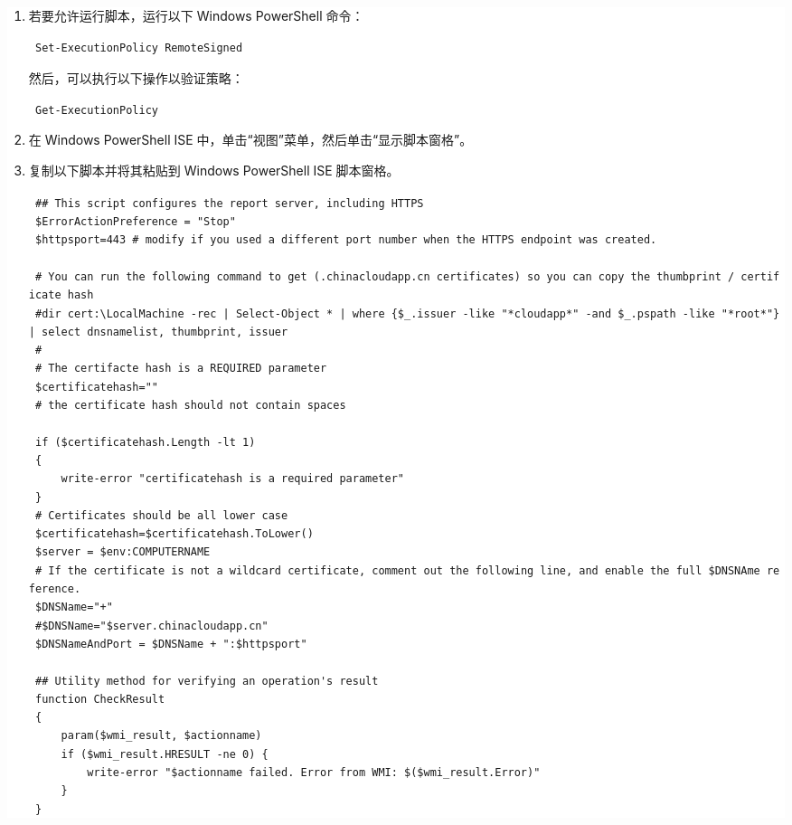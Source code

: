 1. 若要允许运行脚本，运行以下 Windows PowerShell 命令：

        Set-ExecutionPolicy RemoteSigned

    然后，可以执行以下操作以验证策略：

        Get-ExecutionPolicy

1. 在 Windows PowerShell ISE 中，单击“视图”菜单，然后单击“显示脚本窗格”。

1. 复制以下脚本并将其粘贴到 Windows PowerShell ISE 脚本窗格。

        ## This script configures the report server, including HTTPS
        $ErrorActionPreference = "Stop"
        $httpsport=443 # modify if you used a different port number when the HTTPS endpoint was created.

        # You can run the following command to get (.chinacloudapp.cn certificates) so you can copy the thumbprint / certificate hash
        #dir cert:\LocalMachine -rec | Select-Object * | where {$_.issuer -like "*cloudapp*" -and $_.pspath -like "*root*"} | select dnsnamelist, thumbprint, issuer
        #
        # The certifacte hash is a REQUIRED parameter
        $certificatehash="" 
        # the certificate hash should not contain spaces

        if ($certificatehash.Length -lt 1) 
        {
            write-error "certificatehash is a required parameter"
        } 
        # Certificates should be all lower case
        $certificatehash=$certificatehash.ToLower()
        $server = $env:COMPUTERNAME
        # If the certificate is not a wildcard certificate, comment out the following line, and enable the full $DNSNAme reference.
        $DNSName="+"
        #$DNSName="$server.chinacloudapp.cn"
        $DNSNameAndPort = $DNSName + ":$httpsport"

        ## Utility method for verifying an operation's result
        function CheckResult
        {
            param($wmi_result, $actionname)
            if ($wmi_result.HRESULT -ne 0) {
                write-error "$actionname failed. Error from WMI: $($wmi_result.Error)"
            }
        }
